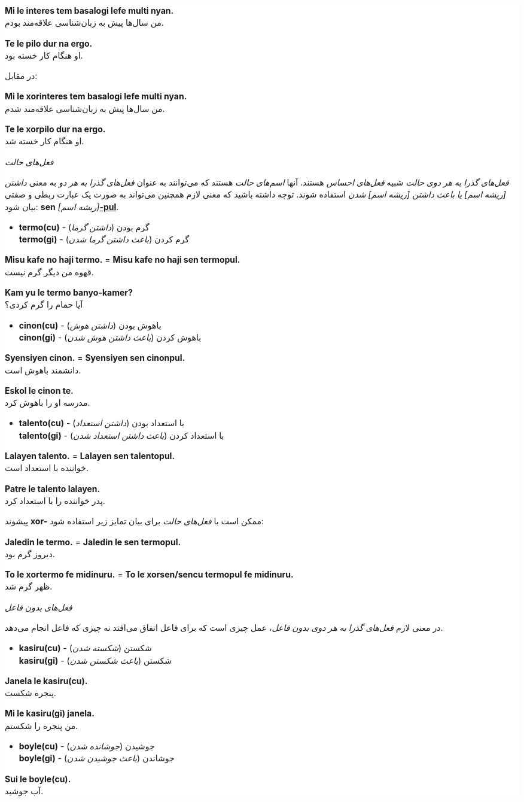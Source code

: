 <p><strong>Mi le interes tem basalogi lefe multi nyan.</strong><br /> من سال‌ها پیش به زبان‌شناسی علاقه‌مند بودم.</p>
<p><strong>Te le pilo dur na ergo.</strong><br /> او هنگام کار خسته بود.</p>
<p>در مقابل:</p>
<p><strong>Mi le xorinteres tem basalogi lefe multi nyan.</strong><br /> من سال‌ها پیش به زبان‌شناسی علاقه‌مند شدم.</p>
<p><strong>Te le xorpilo dur na ergo.</strong><br /> او هنگام کار خسته شد.</p>
<p><em>فعل‌های حالت</em></p>
<p><em>فعل‌های گذرا به هر دوی حالت</em> شبیه <em>فعل‌های احساس</em> هستند. آنها <em>اسم‌های حالت</em> هستند که می‌توانند
	به عنوان <em>فعل‌های گذرا به هر دو</em> به معنی <em>داشتن [ریشه اسم] یا باعث داشتن [ریشه اسم] شدن</em> استفاده شوند.
	توجه داشته باشید که معنی لازم همچنین می‌تواند به صورت یک عبارت ربطی و صفتی بیان شود: <strong>sen</strong> <em>[ریشه
		اسم]</em><strong><a href="./inharelexi.html#xafefikso_-pul">-pul</a></strong>.</p>
<ul>
	<li><strong>termo(cu)</strong> - گرم بودن (<em>داشتن گرما</em>)<br />
		<strong>termo(gi)</strong> - گرم کردن (<em>باعث داشتن گرما شدن</em>)
	</li>
</ul>
<p><strong>Misu kafe no haji termo.</strong> = <strong>Misu kafe no haji sen termopul.</strong><br /> قهوه من دیگر گرم
	نیست.</p>
<p><strong>Kam yu le termo banyo-kamer?</strong><br /> آیا حمام را گرم کردی؟</p>
<ul>
	<li><strong>cinon(cu)</strong> - باهوش بودن (<em>داشتن هوش</em>)<br />
		<strong>cinon(gi)</strong> - باهوش کردن (<em>باعث داشتن هوش شدن</em>)
	</li>
</ul>
<p><strong>Syensiyen cinon.</strong> = <strong>Syensiyen sen cinonpul.</strong><br /> دانشمند باهوش است.</p>
<p><strong>Eskol le cinon te.</strong><br /> مدرسه او را باهوش کرد.</p>
<ul>
	<li><strong>talento(cu)</strong> - با استعداد بودن (<em>داشتن استعداد</em>)<br />
		<strong>talento(gi)</strong> - با استعداد کردن (<em>باعث داشتن استعداد شدن</em>)
	</li>
</ul>
<p><strong>Lalayen talento.</strong> = <strong>Lalayen sen talentopul.</strong><br /> خواننده با استعداد است.</p>
<p><strong>Patre le talento lalayen.</strong><br /> پدر خواننده را با استعداد کرد.</p>
<p>پیشوند <strong>xor-</strong> ممکن است با <em>فعل‌های حالت</em> برای بیان تمایز زیر استفاده شود:</p>
<p><strong>Jaledin le termo.</strong> = <strong>Jaledin le sen termopul.</strong><br /> دیروز گرم بود.</p>
<p><strong>To le xortermo fe midinuru.</strong> = <strong>To le xorsen/sencu termopul fe midinuru.</strong><br /> ظهر
	گرم شد.</p>
<p><em>فعل‌های بدون فاعل</em></p>
<p>در معنی لازم <em>فعل‌های گذرا به هر دوی بدون فاعل</em>، عمل چیزی است که برای فاعل اتفاق می‌افتد نه چیزی که فاعل انجام
	می‌دهد.</p>
<ul>
	<li><strong>kasiru(cu)</strong> - شکستن (<em>شکسته شدن</em>)<br />
		<strong>kasiru(gi)</strong> - شکستن (<em>باعث شکستن شدن</em>)
	</li>
</ul>
<p><strong>Janela le kasiru(cu).</strong><br /> پنجره شکست.</p>
<p><strong>Mi le kasiru(gi) janela.</strong><br /> من پنجره را شکستم.</p>
<ul>
	<li><strong>boyle(cu)</strong> - جوشیدن (<em>جوشانده شدن</em>)<br />
		<strong>boyle(gi)</strong> - جوشاندن (<em>باعث جوشیدن شدن</em>)
	</li>
</ul>
<p><strong>Sui le boyle(cu).</strong><br /> آب جوشید.</p>